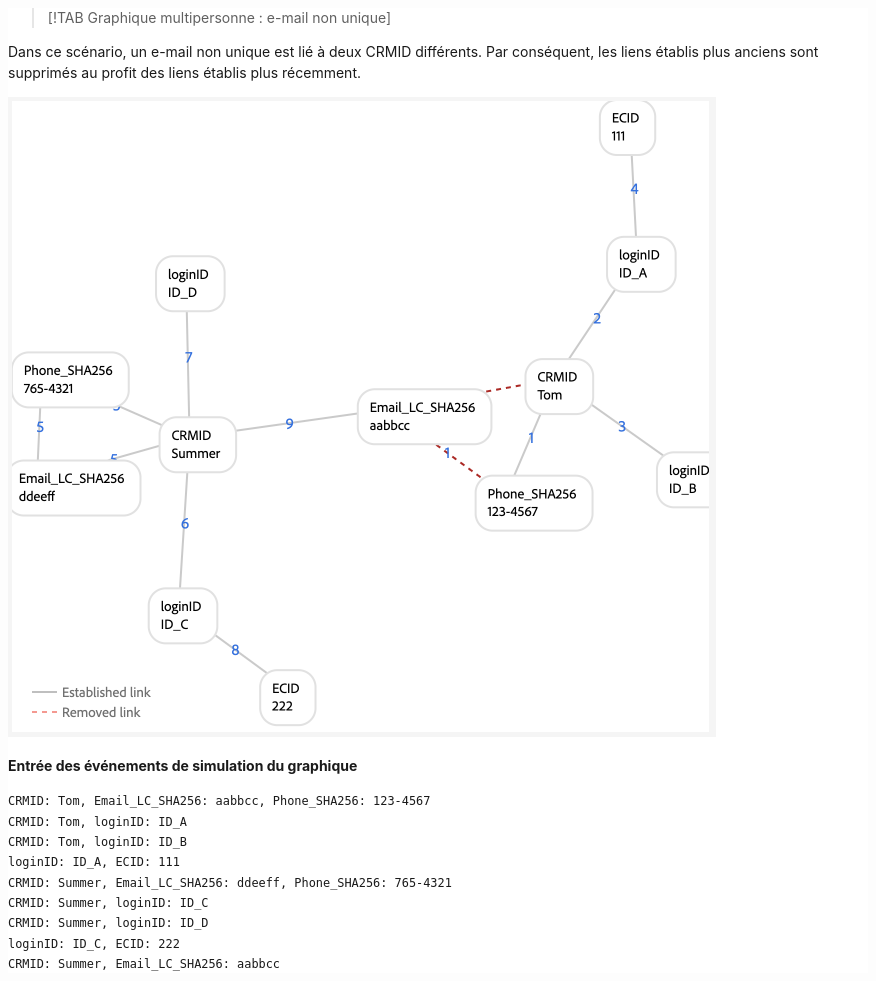 >[!TAB Graphique multipersonne : e-mail non unique]

Dans ce scénario, un e-mail non unique est lié à deux CRMID différents. Par conséquent, les liens établis plus anciens sont supprimés au profit des liens établis plus récemment.

![Scénario de graphique multi-personnes qui implique un e-mail non unique.](../images/graph-examples/complex_non_unique_email.png)

**Entrée des événements de simulation du graphique**

```shell
CRMID: Tom, Email_LC_SHA256: aabbcc, Phone_SHA256: 123-4567
CRMID: Tom, loginID: ID_A
CRMID: Tom, loginID: ID_B
loginID: ID_A, ECID: 111
CRMID: Summer, Email_LC_SHA256: ddeeff, Phone_SHA256: 765-4321
CRMID: Summer, loginID: ID_C
CRMID: Summer, loginID: ID_D
loginID: ID_C, ECID: 222
CRMID: Summer, Email_LC_SHA256: aabbcc
```
